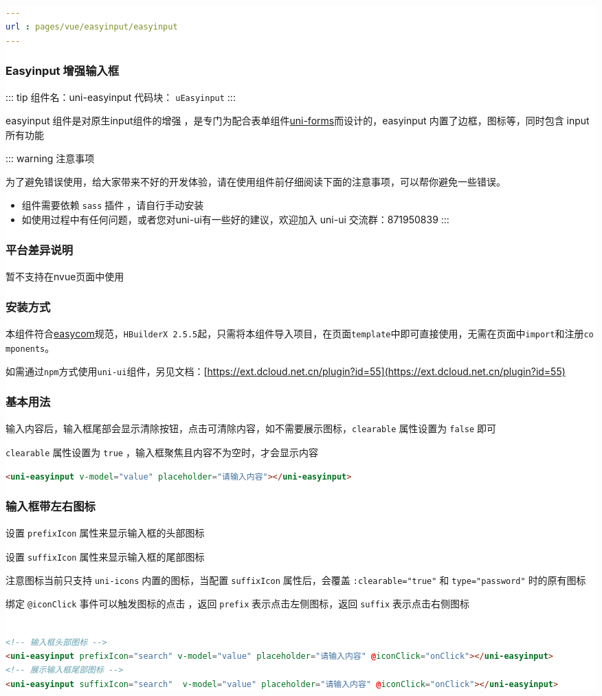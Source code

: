 ```yaml
---
url : pages/vue/easyinput/easyinput
---
```


### Easyinput 增强输入框
::: tip 组件名：uni-easyinput
代码块： `uEasyinput`
:::

easyinput 组件是对原生input组件的增强 ，是专门为配合表单组件[uni-forms](https://ext.dcloud.net.cn/plugin?id=2773)而设计的，easyinput 内置了边框，图标等，同时包含 input 所有功能


::: warning 注意事项

为了避免错误使用，给大家带来不好的开发体验，请在使用组件前仔细阅读下面的注意事项，可以帮你避免一些错误。

- 组件需要依赖 `sass` 插件 ，请自行手动安装
- 如使用过程中有任何问题，或者您对uni-ui有一些好的建议，欢迎加入 uni-ui 交流群：871950839
:::

### 平台差异说明

暂不支持在nvue页面中使用

### 安装方式

本组件符合[easycom](https://uniapp.dcloud.io/collocation/pages?id=easycom)规范，`HBuilderX 2.5.5`起，只需将本组件导入项目，在页面`template`中即可直接使用，无需在页面中`import`和注册`components`。

如需通过`npm`方式使用`uni-ui`组件，另见文档：[https://ext.dcloud.net.cn/plugin?id=55](https://ext.dcloud.net.cn/plugin?id=55)

### 基本用法

输入内容后，输入框尾部会显示清除按钮，点击可清除内容，如不需要展示图标，`clearable` 属性设置为 `false` 即可

`clearable` 属性设置为 `true` ，输入框聚焦且内容不为空时，才会显示内容

```html
<uni-easyinput v-model="value" placeholder="请输入内容"></uni-easyinput>
```


### 输入框带左右图标

设置 `prefixIcon` 属性来显示输入框的头部图标

设置 `suffixIcon` 属性来显示输入框的尾部图标 

注意图标当前只支持 `uni-icons` 内置的图标，当配置 `suffixIcon` 属性后，会覆盖 `:clearable="true"` 和 `type="password"` 时的原有图标

绑定 `@iconClick` 事件可以触发图标的点击 ，返回 `prefix` 表示点击左侧图标，返回 `suffix` 表示点击右侧图标

```html

<!-- 输入框头部图标 -->
<uni-easyinput prefixIcon="search" v-model="value" placeholder="请输入内容" @iconClick="onClick"></uni-easyinput>
<!-- 展示输入框尾部图标 -->
<uni-easyinput suffixIcon="search"  v-model="value" placeholder="请输入内容" @iconClick="onClick"></uni-easyinput>
```
